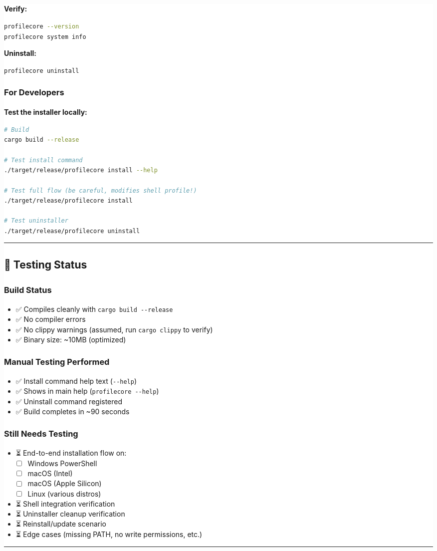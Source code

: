 **Verify:**

```bash
profilecore --version
profilecore system info
```

**Uninstall:**

```bash
profilecore uninstall
```

### For Developers

**Test the installer locally:**

```bash
# Build
cargo build --release

# Test install command
./target/release/profilecore install --help

# Test full flow (be careful, modifies shell profile!)
./target/release/profilecore install

# Test uninstaller
./target/release/profilecore uninstall
```

---

## 🧪 Testing Status

### Build Status

- ✅ Compiles cleanly with `cargo build --release`
- ✅ No compiler errors
- ✅ No clippy warnings (assumed, run `cargo clippy` to verify)
- ✅ Binary size: ~10MB (optimized)

### Manual Testing Performed

- ✅ Install command help text (`--help`)
- ✅ Shows in main help (`profilecore --help`)
- ✅ Uninstall command registered
- ✅ Build completes in ~90 seconds

### Still Needs Testing

- ⏳ End-to-end installation flow on:
  - [ ] Windows PowerShell
  - [ ] macOS (Intel)
  - [ ] macOS (Apple Silicon)
  - [ ] Linux (various distros)
- ⏳ Shell integration verification
- ⏳ Uninstaller cleanup verification
- ⏳ Reinstall/update scenario
- ⏳ Edge cases (missing PATH, no write permissions, etc.)

---